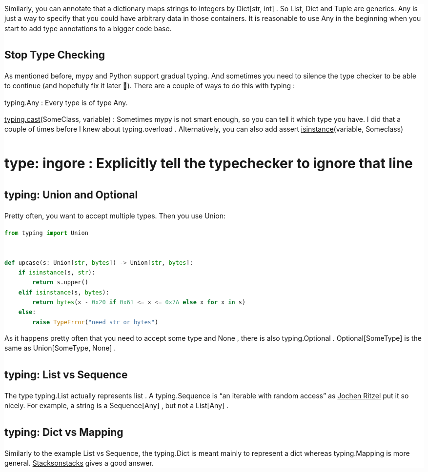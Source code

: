Similarly, you can annotate that a dictionary maps strings to integers by Dict[str, int] . So List, Dict and Tuple are generics. Any is just a way to specify that you could have arbitrary data in those containers. It is reasonable to use Any in the beginning when you start to add type annotations to a bigger code base.

## Stop Type Checking

As mentioned before, mypy and Python support gradual typing. And sometimes you need to silence the type checker to be able to continue (and hopefully fix it later 🤞). There are a couple of ways to do this with typing :

typing.Any : Every type is of type Any.

[typing.cast](https://docs.python.org/3/library/typing.html#typing.cast)(SomeClass, variable) : Sometimes mypy is not smart enough, so you can tell it which type you have. I did that a couple of times before I knew about typing.overload . Alternatively, you can also add assert [isinstance](https://docs.python.org/3/library/functions.html#isinstance)(variable, Someclass)

# type: ingore : Explicitly tell the typechecker to ignore that line

## typing: Union and Optional

Pretty often, you want to accept multiple types. Then you use Union:

```python
from typing import Union


def upcase(s: Union[str, bytes]) -> Union[str, bytes]:
    if isinstance(s, str):
        return s.upper()
    elif isinstance(s, bytes):
        return bytes(x - 0x20 if 0x61 <= x <= 0x7A else x for x in s)
    else:
        raise TypeError("need str or bytes")
```

As it happens pretty often that you need to accept some type and None , there is also typing.Optional . Optional[SomeType] is the same as Union[SomeType, None] .

## typing: List vs Sequence

The type typing.List actually represents list . A typing.Sequence is “an iterable with random access” as [Jochen Ritzel](https://stackoverflow.com/a/2921465/562769) put it so nicely. For example, a string is a Sequence[Any] , but not a List[Any] .

## typing: Dict vs Mapping

Similarly to the example List vs Sequence, the typing.Dict is meant mainly to represent a dict whereas typing.Mapping is more general. [Stacksonstacks](https://stackoverflow.com/a/52487800/562769) gives a good answer.
